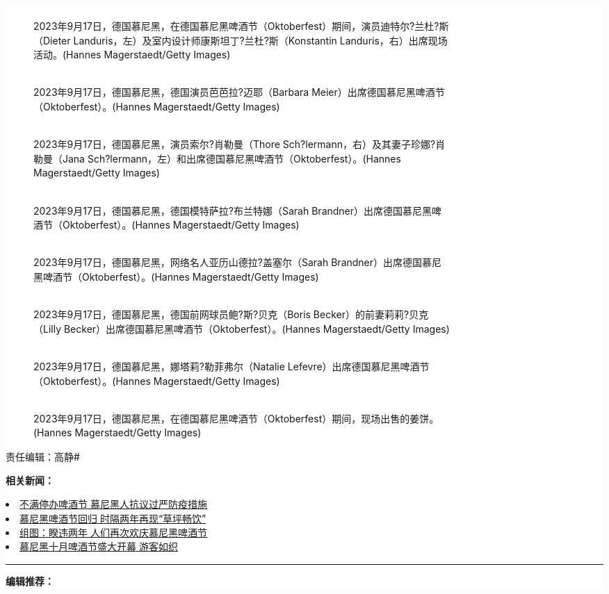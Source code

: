 <figure id="attachment_14076130" aria-describedby="caption-attachment-14076130" style="width: 600px" class="wp-caption aligncenter"><a target="_blank" href="https://i.epochtimes.com/assets/uploads/2023/09/id14076130-GettyImages-1686718230.jpg"><img decoding="async" class="size-large wp-image-14076130" src="https://i.epochtimes.com/assets/uploads/2023/09/id14076130-GettyImages-1686718230-600x900.jpg" alt="" width="600" b="900" /></a><figcaption id="caption-attachment-14076130" class="wp-caption-text">2023年9月17日，德国慕尼黑，在德国慕尼黑啤酒节（Oktoberfest）期间，演员迪特尔?兰杜?斯（Dieter Landuris，左）及室内设计师康斯坦丁?兰杜?斯（Konstantin Landuris，右）出席现场活动。(Hannes Magerstaedt/Getty Images)</figcaption></figure>
<figure id="attachment_14076131" aria-describedby="caption-attachment-14076131" style="width: 600px" class="wp-caption aligncenter"><a target="_blank" href="https://i.epochtimes.com/assets/uploads/2023/09/id14076131-GettyImages-1687384681.jpg"><img decoding="async" class="size-large wp-image-14076131" src="https://i.epochtimes.com/assets/uploads/2023/09/id14076131-GettyImages-1687384681-600x900.jpg" alt="" width="600" b="900" /></a><figcaption id="caption-attachment-14076131" class="wp-caption-text">2023年9月17日，德国慕尼黑，德国演员芭芭拉?迈耶（Barbara Meier）出席德国慕尼黑啤酒节（Oktoberfest）。(Hannes Magerstaedt/Getty Images)</figcaption></figure>
<figure id="attachment_14076132" aria-describedby="caption-attachment-14076132" style="width: 600px" class="wp-caption aligncenter"><a target="_blank" href="https://i.epochtimes.com/assets/uploads/2023/09/id14076132-GettyImages-1687396785.jpg"><img decoding="async" class="size-large wp-image-14076132" src="https://i.epochtimes.com/assets/uploads/2023/09/id14076132-GettyImages-1687396785-600x900.jpg" alt="" width="600" b="900" /></a><figcaption id="caption-attachment-14076132" class="wp-caption-text">2023年9月17日，德国慕尼黑，演员索尔?肖勒曼（Thore Sch?lermann，右）及其妻子珍娜?肖勒曼（Jana Sch?lermann，左）和出席德国慕尼黑啤酒节（Oktoberfest）。(Hannes Magerstaedt/Getty Images)</figcaption></figure>
<figure id="attachment_14076133" aria-describedby="caption-attachment-14076133" style="width: 600px" class="wp-caption aligncenter"><a target="_blank" href="https://i.epochtimes.com/assets/uploads/2023/09/id14076133-GettyImages-1687400487.jpg"><img decoding="async" class="size-large wp-image-14076133" src="https://i.epochtimes.com/assets/uploads/2023/09/id14076133-GettyImages-1687400487-600x900.jpg" alt="" width="600" b="900" /></a><figcaption id="caption-attachment-14076133" class="wp-caption-text">2023年9月17日，德国慕尼黑，德国模特萨拉?布兰特娜（Sarah Brandner）出席德国慕尼黑啤酒节（Oktoberfest）。(Hannes Magerstaedt/Getty Images)</figcaption></figure>
<figure id="attachment_14076134" aria-describedby="caption-attachment-14076134" style="width: 600px" class="wp-caption aligncenter"><a target="_blank" href="https://i.epochtimes.com/assets/uploads/2023/09/id14076134-GettyImages-1687410947.jpg"><img decoding="async" class="size-large wp-image-14076134" src="https://i.epochtimes.com/assets/uploads/2023/09/id14076134-GettyImages-1687410947-600x900.jpg" alt="" width="600" b="900" /></a><figcaption id="caption-attachment-14076134" class="wp-caption-text">2023年9月17日，德国慕尼黑，网络名人亚历山德拉?盖塞尔（Sarah Brandner）出席德国慕尼黑啤酒节（Oktoberfest）。(Hannes Magerstaedt/Getty Images)</figcaption></figure>
<figure id="attachment_14076135" aria-describedby="caption-attachment-14076135" style="width: 600px" class="wp-caption aligncenter"><a target="_blank" href="https://i.epochtimes.com/assets/uploads/2023/09/id14076135-GettyImages-1687472557.jpg"><img decoding="async" class="size-large wp-image-14076135" src="https://i.epochtimes.com/assets/uploads/2023/09/id14076135-GettyImages-1687472557-600x900.jpg" alt="" width="600" b="900" /></a><figcaption id="caption-attachment-14076135" class="wp-caption-text">2023年9月17日，德国慕尼黑，德国前网球员鲍?斯?贝克（Boris Becker）的前妻莉莉?贝克（Lilly Becker）出席德国慕尼黑啤酒节（Oktoberfest）。(Hannes Magerstaedt/Getty Images)</figcaption></figure>
<figure id="attachment_14076136" aria-describedby="caption-attachment-14076136" style="width: 600px" class="wp-caption aligncenter"><a target="_blank" href="https://i.epochtimes.com/assets/uploads/2023/09/id14076136-GettyImages-1687996647.jpg"><img decoding="async" class="size-large wp-image-14076136" src="https://i.epochtimes.com/assets/uploads/2023/09/id14076136-GettyImages-1687996647-600x900.jpg" alt="" width="600" b="900" /></a><figcaption id="caption-attachment-14076136" class="wp-caption-text">2023年9月17日，德国慕尼黑，娜塔莉?勒菲弗尔（Natalie Lefevre）出席德国慕尼黑啤酒节（Oktoberfest）。(Hannes Magerstaedt/Getty Images)</figcaption></figure>
<figure id="attachment_14076138" aria-describedby="caption-attachment-14076138" style="width: 600px" class="wp-caption aligncenter"><a target="_blank" href="https://i.epochtimes.com/assets/uploads/2023/09/id14076138-GettyImages-1686731830.jpg"><img decoding="async" class="size-large wp-image-14076138" src="https://i.epochtimes.com/assets/uploads/2023/09/id14076138-GettyImages-1686731830-600x400.jpg" alt="" width="600" b="400" /></a><figcaption id="caption-attachment-14076138" class="wp-caption-text">2023年9月17日，德国慕尼黑，在德国慕尼黑啤酒节（Oktoberfest）期间，现场出售的姜饼。(Hannes Magerstaedt/Getty Images)</figcaption></figure>
<p>责任编辑：高静#</p>
	
<strong>相关新闻：</strong>
<li><a href="https://github.com/1992513/djy/blob/master/gb/21/9/23/n13255884.md#1">不满停办啤酒节 慕尼黑人抗议过严防疫措施</a></li>
<li><a href="https://github.com/1992513/djy/blob/master/gb/22/8/29/n13813298.md#1">慕尼黑啤酒节回归 时隔两年再现“草坪畅饮”</a></li>
<li><a href="https://github.com/1992513/djy/blob/master/gb/22/9/19/n13828441.md#1">组图：睽违两年 人们再次欢庆慕尼黑啤酒节</a></li>
<li><a href="https://github.com/1992513/djy/blob/master/gb/23/9/16/n14075242.md#1">慕尼黑十月啤酒节盛大开幕 游客如织</a></li>
<hr>
<strong>编辑推荐：</strong>
